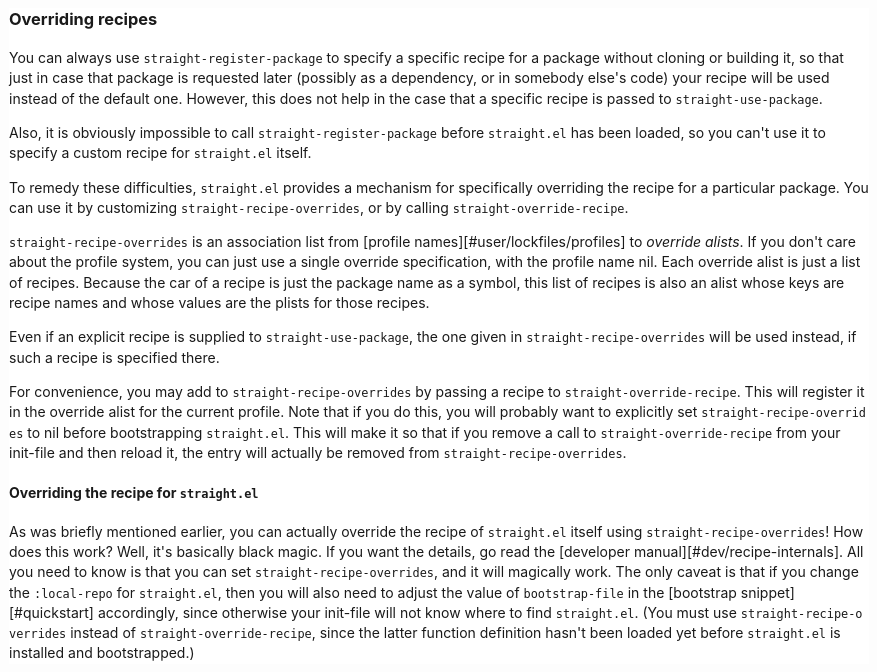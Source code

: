 ### Overriding recipes

You can always use `straight-register-package` to specify a specific
recipe for a package without cloning or building it, so that just in
case that package is requested later (possibly as a dependency, or in
somebody else's code) your recipe will be used instead of the default
one. However, this does not help in the case that a specific recipe is
passed to `straight-use-package`.

Also, it is obviously impossible to call `straight-register-package`
before `straight.el` has been loaded, so you can't use it to specify a
custom recipe for `straight.el` itself.

To remedy these difficulties, `straight.el` provides a mechanism for
specifically overriding the recipe for a particular package. You can
use it by customizing `straight-recipe-overrides`, or by calling
`straight-override-recipe`.

`straight-recipe-overrides` is an association list from [profile
names][#user/lockfiles/profiles] to *override alists*. If you don't
care about the profile system, you can just use a single override
specification, with the profile name nil. Each override alist is just
a list of recipes. Because the car of a recipe is just the package
name as a symbol, this list of recipes is also an alist whose keys are
recipe names and whose values are the plists for those recipes.

Even if an explicit recipe is supplied to `straight-use-package`, the
one given in `straight-recipe-overrides` will be used instead, if such
a recipe is specified there.

For convenience, you may add to `straight-recipe-overrides` by passing
a recipe to `straight-override-recipe`. This will register it in the
override alist for the current profile. Note that if you do this, you
will probably want to explicitly set `straight-recipe-overrides` to
nil before bootstrapping `straight.el`. This will make it so that if
you remove a call to `straight-override-recipe` from your init-file
and then reload it, the entry will actually be removed from
`straight-recipe-overrides`.

#### Overriding the recipe for `straight.el`

As was briefly mentioned earlier, you can actually override the recipe
of `straight.el` itself using `straight-recipe-overrides`! How does
this work? Well, it's basically black magic. If you want the details,
go read the [developer manual][#dev/recipe-internals]. All you need to
know is that you can set `straight-recipe-overrides`, and it will
magically work. The only caveat is that if you change the
`:local-repo` for `straight.el`, then you will also need to adjust the
value of `bootstrap-file` in the [bootstrap snippet][#quickstart]
accordingly, since otherwise your init-file will not know where to
find `straight.el`. (You must use `straight-recipe-overrides` instead
of `straight-override-recipe`, since the latter function definition
hasn't been loaded yet before `straight.el` is installed and
bootstrapped.)

